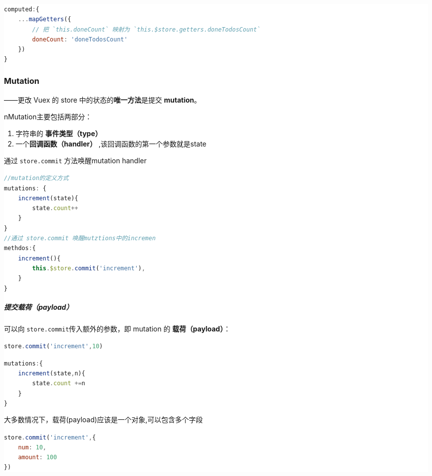 ```js
computed:{
    ...mapGetters({
        // 把 `this.doneCount` 映射为 `this.$store.getters.doneTodosCount`
  		doneCount: 'doneTodosCount'
    })
}
```



### Mutation

——更改 Vuex 的 store 中的状态的**唯一方法**是提交 **mutation**。

nMutation主要包括两部分：

1. 字符串的 **事件类型（type）** 
2. 一个**回调函数（handler）** ,该回调函数的第一个参数就是state

通过  `store.commit` 方法唤醒mutation handler

```js
//mutation的定义方式
mutations: {
    increment(state){
        state.count++
    }
}
//通过 store.commit 唤醒mutztions中的incremen
methdos:{
    increment(){
        this.$store.commit('increment'),
    }
}
```



##### 提交载荷（payload）

可以向 `store.commit`传入额外的参数，即 mutation 的 **载荷（payload）**：

```js
store.commit('increment',10)
```

```js
mutations:{
    increment(state,n){
		state.count +=n
    }
}
```

大多数情况下，载荷(payload)应该是一个对象,可以包含多个字段

```js
store.commit('increment',{
    num: 10,
    amount: 100 
})
```
